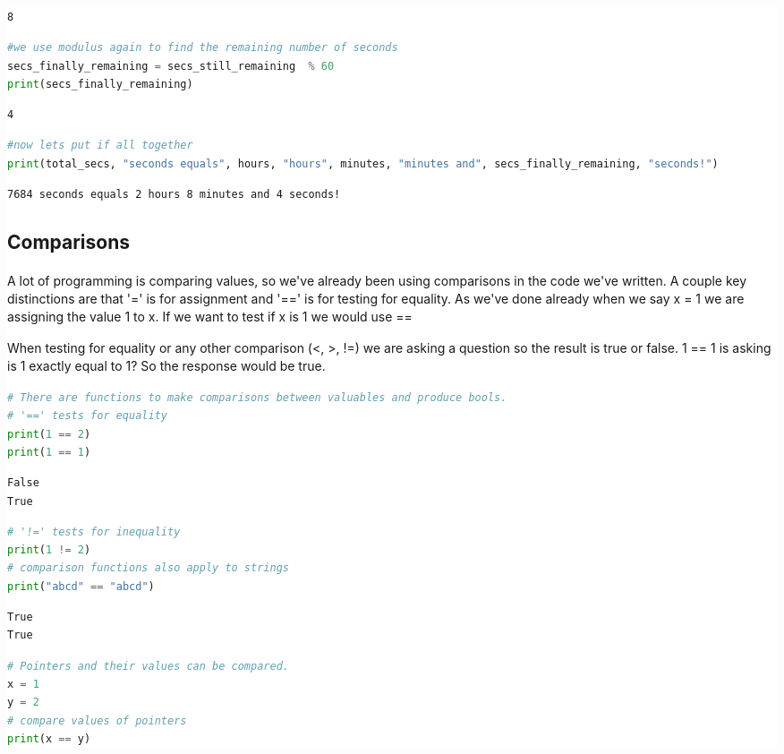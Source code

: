     8



```python
#we use modulus again to find the remaining number of seconds
secs_finally_remaining = secs_still_remaining  % 60
print(secs_finally_remaining)
```

    4



```python
#now lets put if all together
print(total_secs, "seconds equals", hours, "hours", minutes, "minutes and", secs_finally_remaining, "seconds!")
```

    7684 seconds equals 2 hours 8 minutes and 4 seconds!


## Comparisons 
A lot of programming is comparing values, so we've already been using comparisons in the code we've written. A couple key distinctions are that '=' is for assignment and '==' is for testing for equality. 
As we've done already when we say x = 1 we are assigning the value 1 to x. If we want to test if x is 1 we would use ==

When testing for equality or any other comparison (<, >, !=) we are asking a question so the result is true or false. 
1 == 1 is asking is 1 exactly equal to 1? So the response would be true. 


```python
# There are functions to make comparisons between valuables and produce bools. 
# '==' tests for equality
print(1 == 2)
print(1 == 1)
```

    False
    True



```python
# '!=' tests for inequality
print(1 != 2)
# comparison functions also apply to strings
print("abcd" == "abcd")
```

    True
    True



```python
# Pointers and their values can be compared.
x = 1
y = 2
# compare values of pointers
print(x == y)
```
